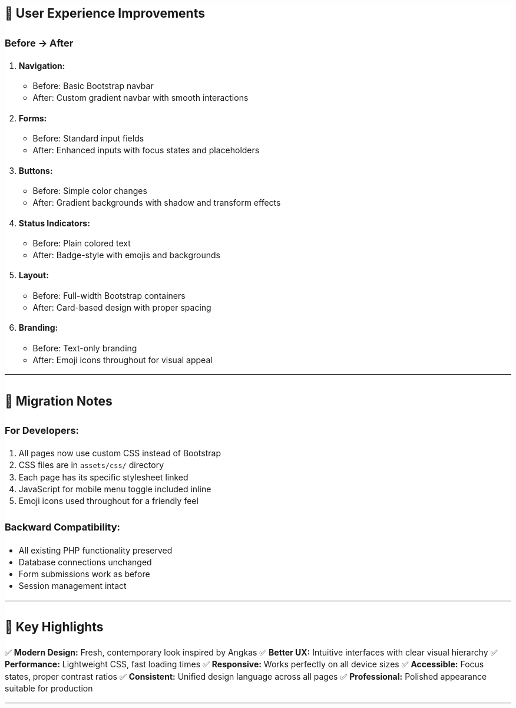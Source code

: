 ## 🎯 User Experience Improvements

### Before → After

1. **Navigation:**
   - Before: Basic Bootstrap navbar
   - After: Custom gradient navbar with smooth interactions

2. **Forms:**
   - Before: Standard input fields
   - After: Enhanced inputs with focus states and placeholders

3. **Buttons:**
   - Before: Simple color changes
   - After: Gradient backgrounds with shadow and transform effects

4. **Status Indicators:**
   - Before: Plain colored text
   - After: Badge-style with emojis and backgrounds

5. **Layout:**
   - Before: Full-width Bootstrap containers
   - After: Card-based design with proper spacing

6. **Branding:**
   - Before: Text-only branding
   - After: Emoji icons throughout for visual appeal

---

## 🔄 Migration Notes

### For Developers:
1. All pages now use custom CSS instead of Bootstrap
2. CSS files are in `assets/css/` directory
3. Each page has its specific stylesheet linked
4. JavaScript for mobile menu toggle included inline
5. Emoji icons used throughout for a friendly feel

### Backward Compatibility:
- All existing PHP functionality preserved
- Database connections unchanged
- Form submissions work as before
- Session management intact

---

## 🎊 Key Highlights

✅ **Modern Design:** Fresh, contemporary look inspired by Angkas
✅ **Better UX:** Intuitive interfaces with clear visual hierarchy
✅ **Performance:** Lightweight CSS, fast loading times
✅ **Responsive:** Works perfectly on all device sizes
✅ **Accessible:** Focus states, proper contrast ratios
✅ **Consistent:** Unified design language across all pages
✅ **Professional:** Polished appearance suitable for production

---